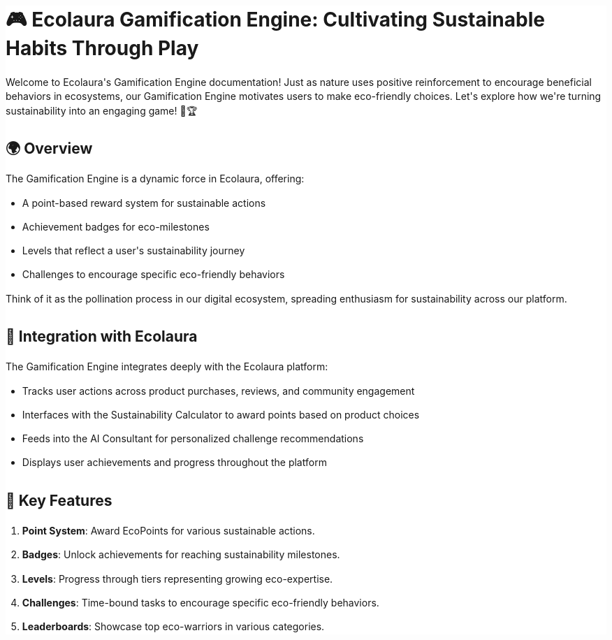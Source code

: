 # 🎮 Ecolaura Gamification Engine: Cultivating Sustainable Habits Through Play



Welcome to Ecolaura's Gamification Engine documentation! Just as nature uses positive reinforcement to encourage beneficial behaviors in ecosystems, our Gamification Engine motivates users to make eco-friendly choices. Let's explore how we're turning sustainability into an engaging game! 🌿🏆



## 🌍 Overview



The Gamification Engine is a dynamic force in Ecolaura, offering:

- A point-based reward system for sustainable actions

- Achievement badges for eco-milestones

- Levels that reflect a user's sustainability journey

- Challenges to encourage specific eco-friendly behaviors



Think of it as the pollination process in our digital ecosystem, spreading enthusiasm for sustainability across our platform.



## 🔗 Integration with Ecolaura



The Gamification Engine integrates deeply with the Ecolaura platform:

- Tracks user actions across product purchases, reviews, and community engagement

- Interfaces with the Sustainability Calculator to award points based on product choices

- Feeds into the AI Consultant for personalized challenge recommendations

- Displays user achievements and progress throughout the platform



## 🌟 Key Features



1. **Point System**: Award EcoPoints for various sustainable actions.

2. **Badges**: Unlock achievements for reaching sustainability milestones.

3. **Levels**: Progress through tiers representing growing eco-expertise.

4. **Challenges**: Time-bound tasks to encourage specific eco-friendly behaviors.

5. **Leaderboards**: Showcase top eco-warriors in various categories.

